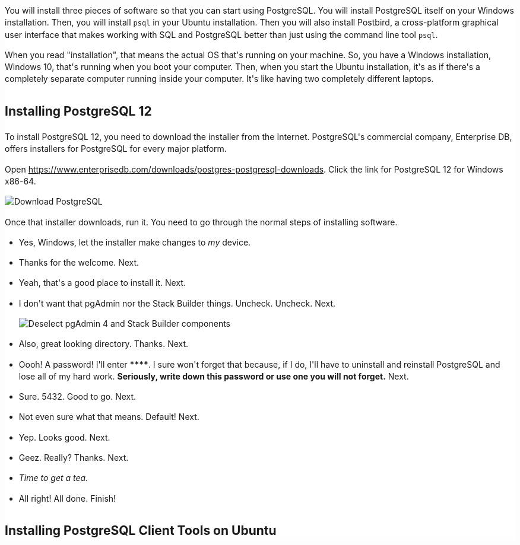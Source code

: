 You will install three pieces of software so that you can start using
PostgreSQL. You will install PostgreSQL itself on your Windows
installation. Then, you will install `psql` in your Ubuntu installation.
Then you will also install Postbird, a cross-platform graphical user
interface that makes working with SQL and PostgreSQL better than just
using the command line tool `psql`.

When you read "installation", that means the actual OS that's running on
your machine. So, you have a Windows installation, Windows 10, that's
running when you boot your computer. Then, when you start the Ubuntu
installation, it's as if there's a completely separate computer running
inside your computer. It's like having two completely different laptops.

Installing PostgreSQL 12
------------------------

To install PostgreSQL 12, you need to download the installer from the
Internet. PostgreSQL's commercial company, Enterprise DB, offers
installers for PostgreSQL for every major platform.

Open
<https://www.enterprisedb.com/downloads/postgres-postgresql-downloads>.
Click the link for PostgreSQL 12 for Windows x86-64.

![Download
PostgreSQL](https://appacademy-open-assets.s3-us-west-1.amazonaws.com/Module-SQL/assets/download-postgresql.png)

Once that installer downloads, run it. You need to go through the normal
steps of installing software.

-   Yes, Windows, let the installer make changes to *my* device.
-   Thanks for the welcome. Next.
-   Yeah, that's a good place to install it. Next.
-   I don't want that pgAdmin nor the Stack Builder things. Uncheck.
    Uncheck. Next.

    ![Deselect pgAdmin 4 and Stack Builder
    components](https://appacademy-open-assets.s3-us-west-1.amazonaws.com/Module-SQL/assets/postgresql-installation-uncheck-components.png)

-   Also, great looking directory. Thanks. Next.
-   Oooh! A password! I'll enter **\*\*\*\***. I sure won't forget that
    because, if I do, I'll have to uninstall and reinstall PostgreSQL
    and lose all of my hard work. **Seriously, write down this password
    or use one you will not forget.** Next.
-   Sure. 5432. Good to go. Next.
-   Not even sure what that means. Default! Next.
-   Yep. Looks good. Next.
-   Geez. Really? Thanks. Next.
-   *Time to get a tea.*
-   All right! All done. Finish!

Installing PostgreSQL Client Tools on Ubuntu
--------------------------------------------
